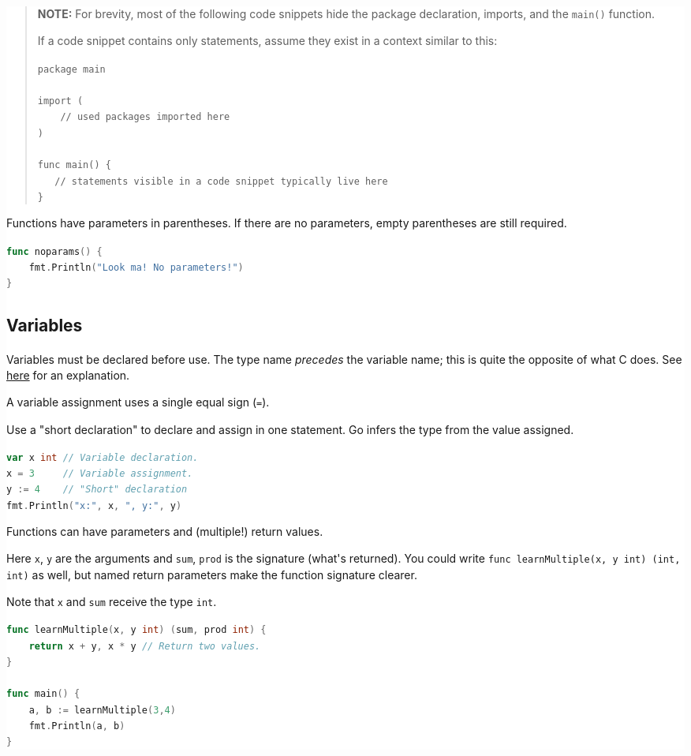 > **NOTE:** For brevity, most of the following code snippets hide the package declaration, imports, and the `main()` function.
>
> If a code snippet contains only statements, assume they exist in a context similar to this:
> 
>     package main
> 
>     import (
>         // used packages imported here
>     )
>    
>     func main() {
>	     // statements visible in a code snippet typically live here
>     }

Functions have parameters in parentheses.
If there are no parameters, empty parentheses are still required.

```go
func noparams() {
	fmt.Println("Look ma! No parameters!")
}
```
<codapi-snippet sandbox="go" editor="basic" template="tpl_func_noparams.go"></codapi-snippet>

## Variables

Variables must be declared before use. The type name *precedes* the variable name; this is quite the opposite of what C does. See [here](https://appliedgo.com/blog/go-declaration-syntax) for an explanation.

A variable assignment uses a single equal sign (`=`). 

Use a "short declaration" to declare and assign in one statement. Go infers the type from the value assigned.

```go
var x int // Variable declaration. 
x = 3     // Variable assignment.
y := 4    // "Short" declaration
fmt.Println("x:", x, ", y:", y) 
```

<codapi-snippet sandbox="go" editor="basic" template="tpl_main_with_fmt.go"></codapi-snippet>

Functions can have parameters and (multiple!) return values.

Here `x`, `y` are the arguments and `sum`, `prod` is the signature (what's returned). You could write `func learnMultiple(x, y int) (int, int)` as well, but named return parameters make the function signature clearer.

Note that `x` and `sum` receive the type `int`.

```go
func learnMultiple(x, y int) (sum, prod int) {
	return x + y, x * y // Return two values.
}

func main() {
	a, b := learnMultiple(3,4)
	fmt.Println(a, b)
}
```
